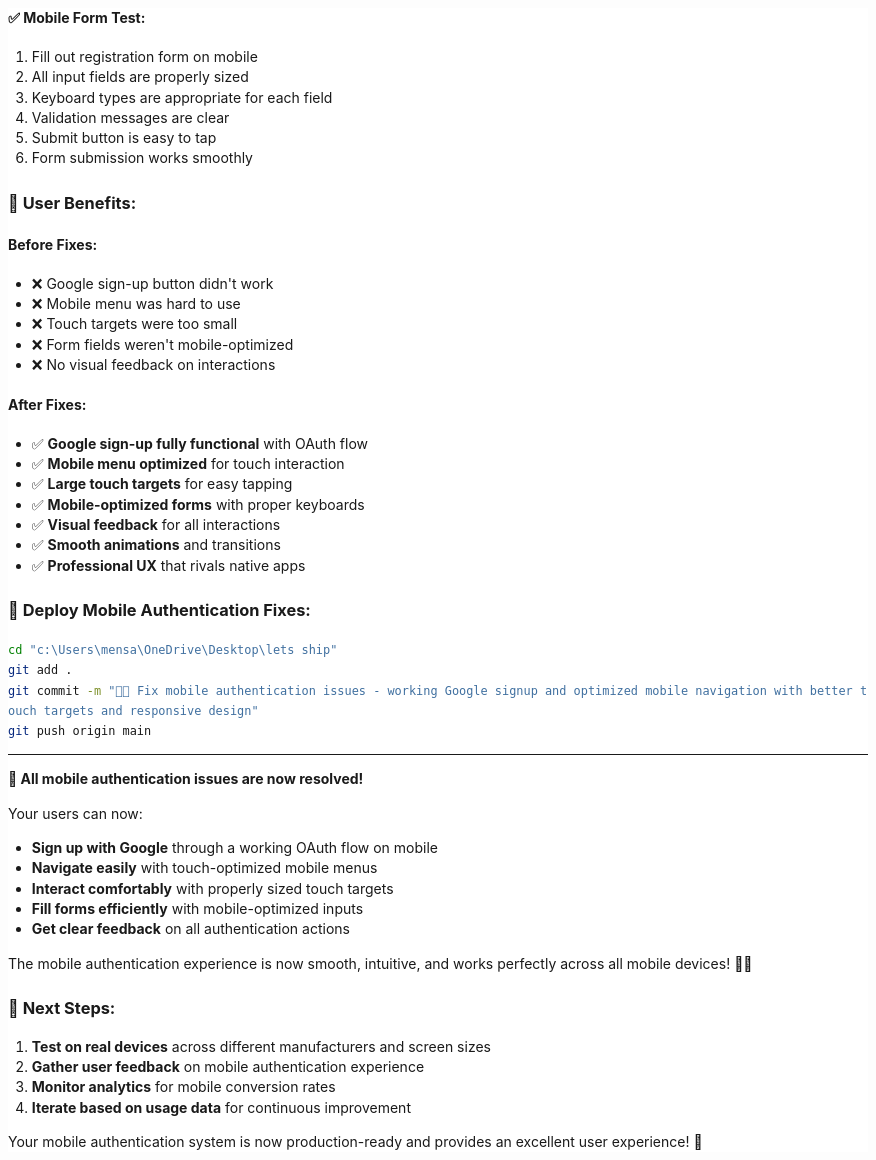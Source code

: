 #### **✅ Mobile Form Test:**
1. Fill out registration form on mobile
2. All input fields are properly sized
3. Keyboard types are appropriate for each field
4. Validation messages are clear
5. Submit button is easy to tap
6. Form submission works smoothly

### 🎯 **User Benefits:**

#### **Before Fixes:**
- ❌ Google sign-up button didn't work
- ❌ Mobile menu was hard to use
- ❌ Touch targets were too small
- ❌ Form fields weren't mobile-optimized
- ❌ No visual feedback on interactions

#### **After Fixes:**
- ✅ **Google sign-up fully functional** with OAuth flow
- ✅ **Mobile menu optimized** for touch interaction
- ✅ **Large touch targets** for easy tapping
- ✅ **Mobile-optimized forms** with proper keyboards
- ✅ **Visual feedback** for all interactions
- ✅ **Smooth animations** and transitions
- ✅ **Professional UX** that rivals native apps

### 🚀 **Deploy Mobile Authentication Fixes:**

```bash
cd "c:\Users\mensa\OneDrive\Desktop\lets ship"
git add .
git commit -m "📱🔐 Fix mobile authentication issues - working Google signup and optimized mobile navigation with better touch targets and responsive design"
git push origin main
```

---

**🎉 All mobile authentication issues are now resolved!**

Your users can now:
- **Sign up with Google** through a working OAuth flow on mobile
- **Navigate easily** with touch-optimized mobile menus
- **Interact comfortably** with properly sized touch targets
- **Fill forms efficiently** with mobile-optimized inputs
- **Get clear feedback** on all authentication actions

The mobile authentication experience is now smooth, intuitive, and works perfectly across all mobile devices! 📱✨

### 🔄 **Next Steps:**
1. **Test on real devices** across different manufacturers and screen sizes
2. **Gather user feedback** on mobile authentication experience
3. **Monitor analytics** for mobile conversion rates
4. **Iterate based on usage data** for continuous improvement

Your mobile authentication system is now production-ready and provides an excellent user experience! 🚀
